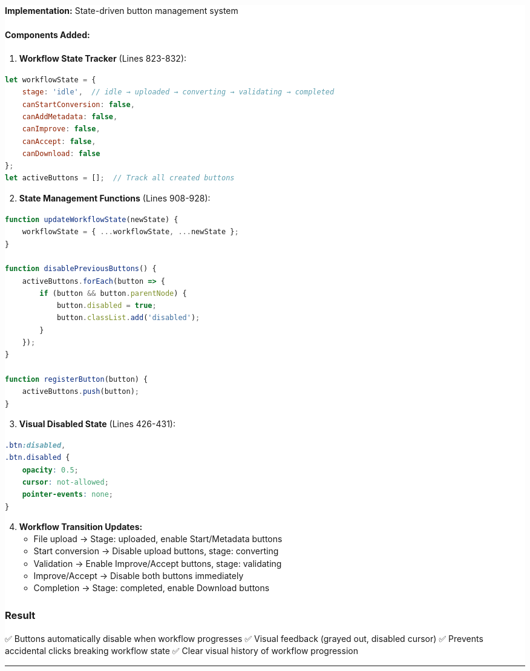 **Implementation:** State-driven button management system

#### Components Added:

1. **Workflow State Tracker** (Lines 823-832):
```javascript
let workflowState = {
    stage: 'idle',  // idle → uploaded → converting → validating → completed
    canStartConversion: false,
    canAddMetadata: false,
    canImprove: false,
    canAccept: false,
    canDownload: false
};
let activeButtons = [];  // Track all created buttons
```

2. **State Management Functions** (Lines 908-928):
```javascript
function updateWorkflowState(newState) {
    workflowState = { ...workflowState, ...newState };
}

function disablePreviousButtons() {
    activeButtons.forEach(button => {
        if (button && button.parentNode) {
            button.disabled = true;
            button.classList.add('disabled');
        }
    });
}

function registerButton(button) {
    activeButtons.push(button);
}
```

3. **Visual Disabled State** (Lines 426-431):
```css
.btn:disabled,
.btn.disabled {
    opacity: 0.5;
    cursor: not-allowed;
    pointer-events: none;
}
```

4. **Workflow Transition Updates:**
   - File upload → Stage: uploaded, enable Start/Metadata buttons
   - Start conversion → Disable upload buttons, stage: converting
   - Validation → Enable Improve/Accept buttons, stage: validating
   - Improve/Accept → Disable both buttons immediately
   - Completion → Stage: completed, enable Download buttons

### Result
✅ Buttons automatically disable when workflow progresses
✅ Visual feedback (grayed out, disabled cursor)
✅ Prevents accidental clicks breaking workflow state
✅ Clear visual history of workflow progression

---